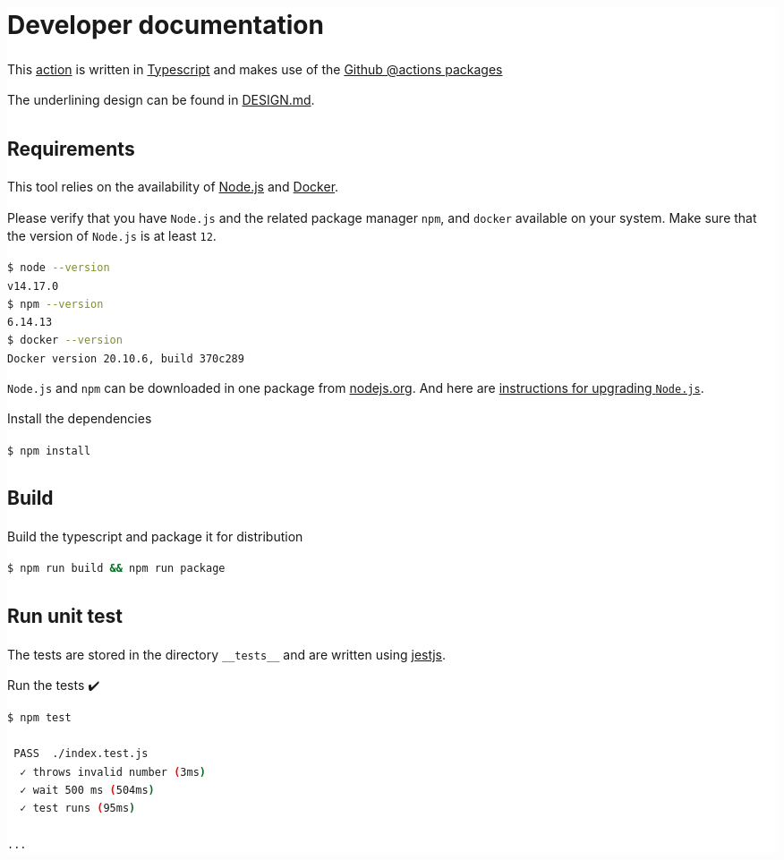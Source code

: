 # Developer documentation

This [action](https://docs.github.com/en/actions/creating-actions/creating-a-javascript-action) is written in
[Typescript](https://www.typescriptlang.org)
and makes use of the
[Github @actions packages](https://github.com/actions/toolkit/blob/master/README.md#packages)

The underlining design can be found in [DESIGN.md](DESIGN.md).

## Requirements

This tool relies on the availability of [Node.js](https://nodejs.org/) and
[Docker](https://docs.docker.com/get-docker/).

Please verify that you have `Node.js` and the related package manager `npm`, and `docker` available on your
system. Make sure that the version of `Node.js` is at least `12`.

```bash
$ node --version
v14.17.0
$ npm --version
6.14.13
$ docker --version
Docker version 20.10.6, build 370c289
```

`Node.js` and `npm` can be downloaded in one package from [nodejs.org](https://nodejs.org/en/). And here are
[instructions for upgrading `Node.js`](https://phoenixnap.com/kb/update-node-js-version#ftoc-heading-3).

Install the dependencies

```bash
$ npm install
```

## Build

Build the typescript and package it for distribution

```bash
$ npm run build && npm run package
```

## Run unit test

The tests are stored in the directory `__tests__` and are written using
[jestjs](https://jestjs.io/).

Run the tests :heavy_check_mark:

```bash
$ npm test

 PASS  ./index.test.js
  ✓ throws invalid number (3ms)
  ✓ wait 500 ms (504ms)
  ✓ test runs (95ms)

...
```
